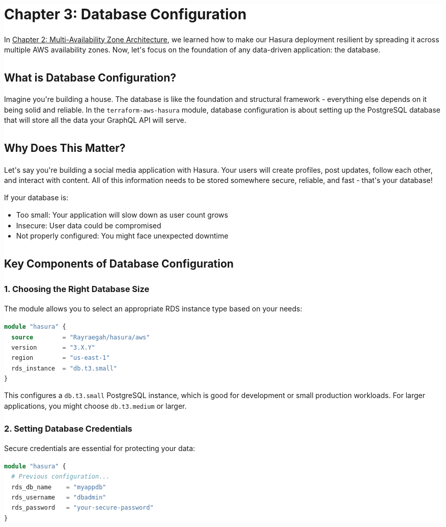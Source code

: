 # Chapter 3: Database Configuration

In [Chapter 2: Multi-Availability Zone Architecture](02_multi_availability_zone_architecture_.md), we learned how to make our Hasura deployment resilient by spreading it across multiple AWS availability zones. Now, let's focus on the foundation of any data-driven application: the database.

## What is Database Configuration?

Imagine you're building a house. The database is like the foundation and structural framework - everything else depends on it being solid and reliable. In the `terraform-aws-hasura` module, database configuration is about setting up the PostgreSQL database that will store all the data your GraphQL API will serve.

## Why Does This Matter?

Let's say you're building a social media application with Hasura. Your users will create profiles, post updates, follow each other, and interact with content. All of this information needs to be stored somewhere secure, reliable, and fast - that's your database!

If your database is:
- Too small: Your application will slow down as user count grows
- Insecure: User data could be compromised
- Not properly configured: You might face unexpected downtime

## Key Components of Database Configuration

### 1. Choosing the Right Database Size

The module allows you to select an appropriate RDS instance type based on your needs:

```terraform
module "hasura" {
  source        = "Rayraegah/hasura/aws"
  version       = "3.X.Y"
  region        = "us-east-1"
  rds_instance  = "db.t3.small"
}
```

This configures a `db.t3.small` PostgreSQL instance, which is good for development or small production workloads. For larger applications, you might choose `db.t3.medium` or larger.

### 2. Setting Database Credentials

Secure credentials are essential for protecting your data:

```terraform
module "hasura" {
  # Previous configuration...
  rds_db_name    = "myappdb"
  rds_username   = "dbadmin"
  rds_password   = "your-secure-password"
}
```
